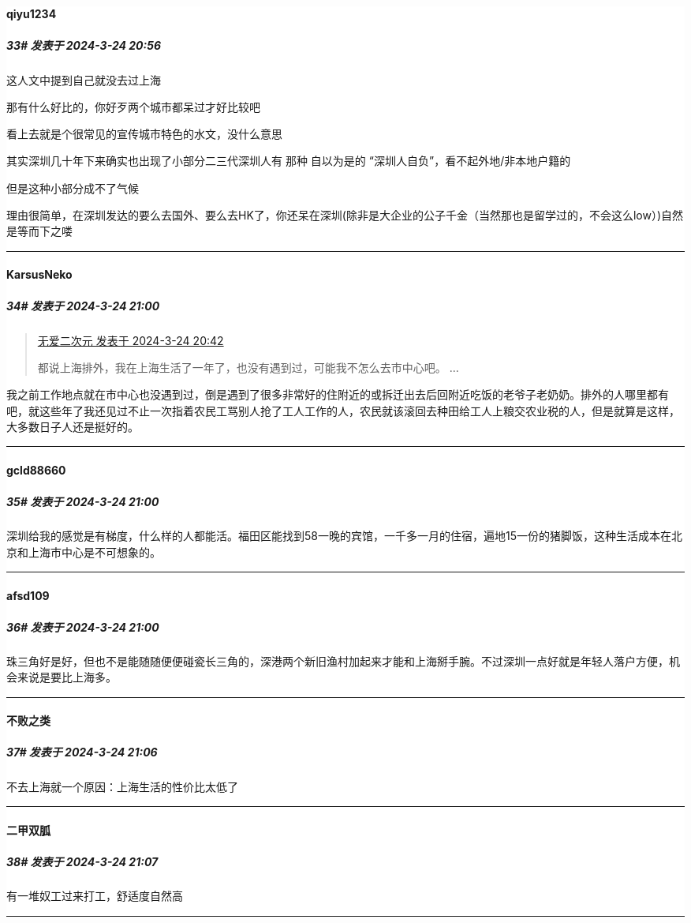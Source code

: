 ####  qiyu1234  
##### 33#       发表于 2024-3-24 20:56

这人文中提到自己就没去过上海

那有什么好比的，你好歹两个城市都呆过才好比较吧

看上去就是个很常见的宣传城市特色的水文，没什么意思

其实深圳几十年下来确实也出现了小部分二三代深圳人有 那种 自以为是的 “深圳人自负”，看不起外地/非本地户籍的

但是这种小部分成不了气候

理由很简单，在深圳发达的要么去国外、要么去HK了，你还呆在深圳(除非是大企业的公子千金（当然那也是留学过的，不会这么low）)自然是等而下之喽

*****

####  KarsusNeko  
##### 34#       发表于 2024-3-24 21:00

<blockquote><a href="httphttps://bbs.saraba1st.com/2b/forum.php?mod=redirect&amp;goto=findpost&amp;pid=64362431&amp;ptid=2176889" target="_blank">无爱二次元 发表于 2024-3-24 20:42</a>

都说上海排外，我在上海生活了一年了，也没有遇到过，可能我不怎么去市中心吧。 ...</blockquote>
我之前工作地点就在市中心也没遇到过，倒是遇到了很多非常好的住附近的或拆迁出去后回附近吃饭的老爷子老奶奶。排外的人哪里都有吧，就这些年了我还见过不止一次指着农民工骂别人抢了工人工作的人，农民就该滚回去种田给工人上粮交农业税的人，但是就算是这样，大多数日子人还是挺好的。

*****

####  gcld88660  
##### 35#       发表于 2024-3-24 21:00

深圳给我的感觉是有梯度，什么样的人都能活。福田区能找到58一晚的宾馆，一千多一月的住宿，遍地15一份的猪脚饭，这种生活成本在北京和上海市中心是不可想象的。

*****

####  afsd109  
##### 36#       发表于 2024-3-24 21:00

珠三角好是好，但也不是能随随便便碰瓷长三角的，深港两个新旧渔村加起来才能和上海掰手腕。不过深圳一点好就是年轻人落户方便，机会来说是要比上海多。

*****

####  不败之类  
##### 37#       发表于 2024-3-24 21:06

不去上海就一个原因：上海生活的性价比太低了

*****

####  二甲双胍  
##### 38#       发表于 2024-3-24 21:07

有一堆奴工过来打工，舒适度自然高

*****
